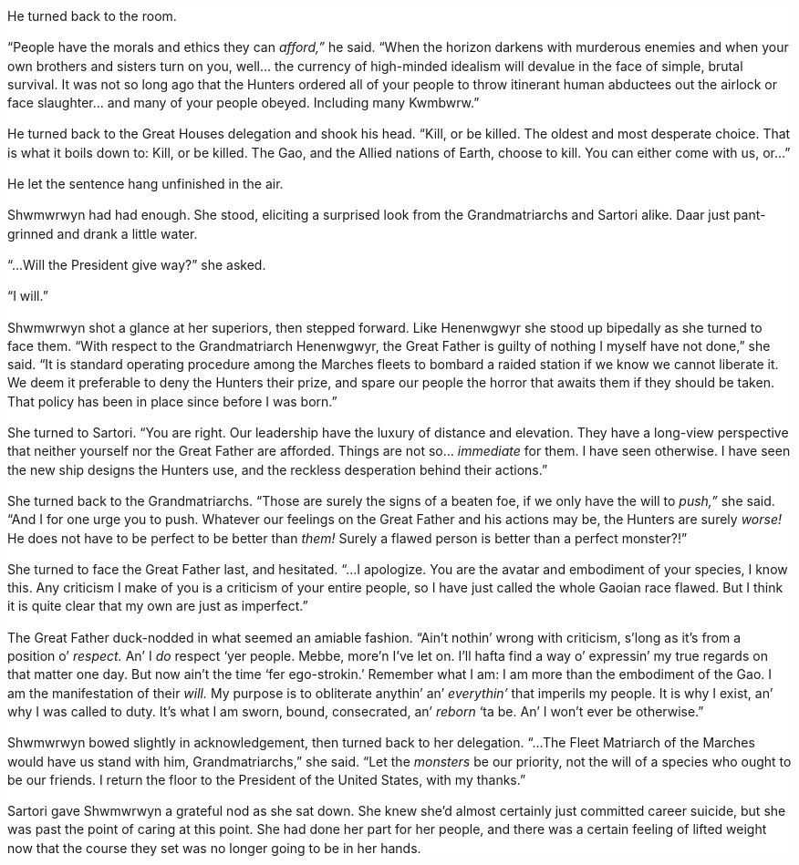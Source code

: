 He turned back to the room.

“People have the morals and ethics they can *afford,”* he said. “When the horizon darkens with murderous enemies and when your own brothers and sisters turn on you, well… the currency of high-minded idealism will devalue in the face of simple, brutal survival. It was not so long ago that the Hunters ordered all of your people to throw itinerant human abductees out the airlock or face slaughter… and many of your people obeyed. Including many Kwmbwrw.”

He turned back to the Great Houses delegation and shook his head. “Kill, or be killed. The oldest and most desperate choice. That is what it boils down to: Kill, or be killed. The Gao, and the Allied nations of Earth, choose to kill. You can either come with us, or…”

He let the sentence hang unfinished in the air.

Shwmwrwyn had had enough. She stood, eliciting a surprised look from the Grandmatriarchs and Sartori alike. Daar just pant-grinned and drank a little water.

“...Will the President give way?” she asked.

“I will.”

Shwmwrwyn shot a glance at her superiors, then stepped forward. Like Henenwgwyr she stood up bipedally as she turned to face them. “With respect to the Grandmatriarch Henenwgwyr, the Great Father is guilty of nothing I myself have not done,” she said. “It is standard operating procedure among the Marches fleets to bombard a raided station if we know we cannot liberate it. We deem it preferable to deny the Hunters their prize, and spare our people the horror that awaits them if they should be taken. That policy has been in place since before I was born.”

She turned to Sartori. “You are right. Our leadership have the luxury of distance and elevation. They have a long-view perspective that neither yourself nor the Great Father are afforded. Things are not so… *immediate* for them. I have seen otherwise. I have seen the new ship designs the Hunters use, and the reckless desperation behind their actions.”

She turned back to the Grandmatriarchs. “Those are surely the signs of a beaten foe, if we only have the will to *push,”* she said. “And I for one urge you to push. Whatever our feelings on the Great Father and his actions may be, the Hunters are surely *worse!* He does not have to be perfect to be better than *them!* Surely a flawed person is better than a perfect monster?!”

She turned to face the Great Father last, and hesitated. “...I apologize. You are the avatar and embodiment of your species, I know this. Any criticism I make of you is a criticism of your entire people, so I have just called the whole Gaoian race flawed. But I think it is quite clear that my own are just as imperfect.”

The Great Father duck-nodded in what seemed an amiable fashion. “Ain’t nothin’ wrong with criticism, s’long as it’s from a position o’ *respect.* An’ I *do* respect ‘yer people. Mebbe, more’n I’ve let on. I’ll hafta find a way o’ expressin’ my true regards on that matter one day. But now ain’t the time ‘fer ego-strokin.’ Remember what I am: I am more than the embodiment of the Gao. I am the manifestation of their *will.* My purpose is to obliterate anythin’ an’ *everythin’* that imperils my people. It is why I exist, an’ why I was called to duty. It’s what I am sworn, bound, consecrated, an’ *reborn* ‘ta be. An’ I won’t ever be otherwise.”

Shwmwrwyn bowed slightly in acknowledgement, then turned back to her delegation. “...The Fleet Matriarch of the Marches would have us stand with him, Grandmatriarchs,” she said. “Let the *monsters* be our priority, not the will of a species who ought to be our friends. I return the floor to the President of the United States, with my thanks.”

Sartori gave Shwmwrwyn a grateful nod as she sat down. She knew she’d almost certainly just committed career suicide, but she was past the point of caring at this point. She had done her part for her people, and there was a certain feeling of lifted weight now that the course they set was no longer going to be in her hands.

